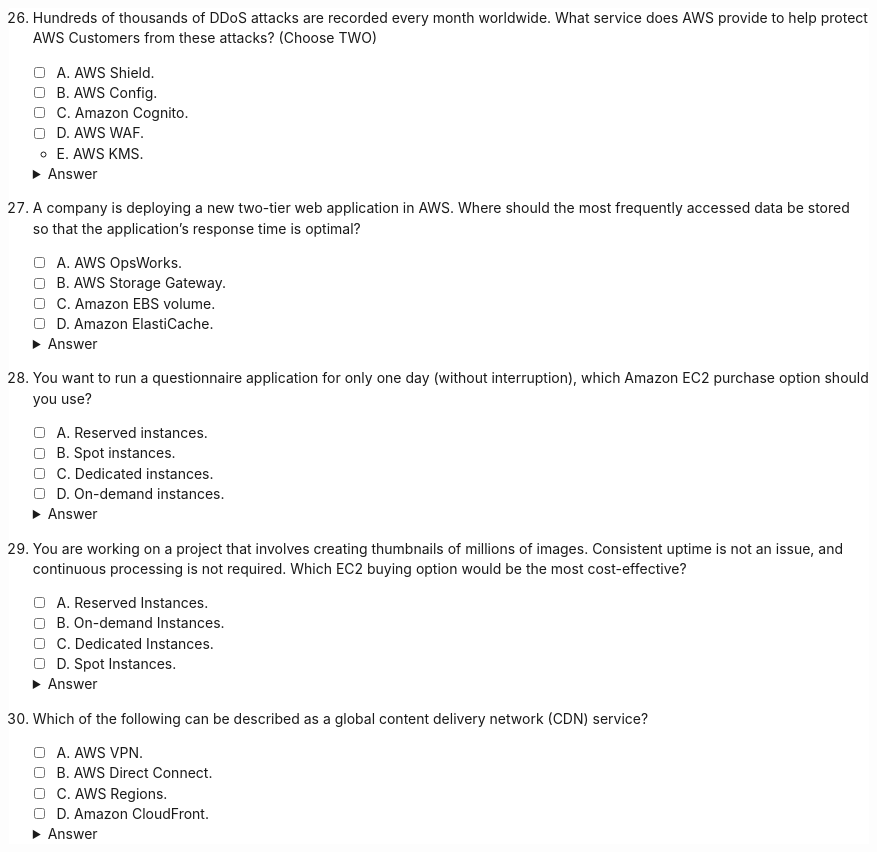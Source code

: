 26. Hundreds of thousands of DDoS attacks are recorded every month worldwide. What service does AWS provide to help protect AWS Customers from these attacks? (Choose TWO)
    - [ ] A. AWS Shield.
    - [ ] B. AWS Config.
    - [ ] C. Amazon Cognito.
    - [ ] D. AWS WAF.
    - E. AWS KMS.

    <details markdown=1><summary markdown='span'>Answer</summary>
      Correct answer: A, D
    </details>

27. A company is deploying a new two-tier web application in AWS. Where should the most frequently accessed data be stored so that the application’s response time is optimal?
    - [ ] A. AWS OpsWorks.
    - [ ] B. AWS Storage Gateway.
    - [ ] C. Amazon EBS volume.
    - [ ] D. Amazon ElastiCache.

    <details markdown=1><summary markdown='span'>Answer</summary>
      Correct answer: D
    </details>

28. You want to run a questionnaire application for only one day (without interruption), which Amazon EC2 purchase option should you use?
    - [ ] A. Reserved instances.
    - [ ] B. Spot instances.
    - [ ] C. Dedicated instances.
    - [ ] D. On-demand instances.

    <details markdown=1><summary markdown='span'>Answer</summary>
      Correct answer: D
    </details>

29. You are working on a project that involves creating thumbnails of millions of images. Consistent uptime is not an issue, and continuous processing is not required. Which EC2 buying option would be the most cost-effective?
    - [ ] A. Reserved Instances.
    - [ ] B. On-demand Instances.
    - [ ] C. Dedicated Instances.
    - [ ] D. Spot Instances.

    <details markdown=1><summary markdown='span'>Answer</summary>
      Correct answer: D
    </details>

30. Which of the following can be described as a global content delivery network (CDN) service?
    - [ ] A. AWS VPN.
    - [ ] B. AWS Direct Connect.
    - [ ] C. AWS Regions.
    - [ ] D. Amazon CloudFront.

    <details markdown=1><summary markdown='span'>Answer</summary>
      Correct answer: D
    </details>
